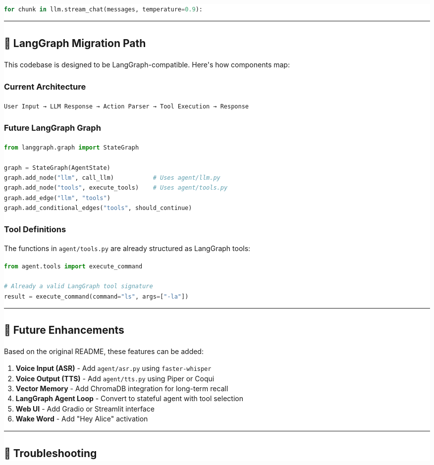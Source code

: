 ```python
for chunk in llm.stream_chat(messages, temperature=0.9):
```

---

## 🧩 LangGraph Migration Path

This codebase is designed to be LangGraph-compatible. Here's how components map:

### Current Architecture

```
User Input → LLM Response → Action Parser → Tool Execution → Response
```

### Future LangGraph Graph

```python
from langgraph.graph import StateGraph

graph = StateGraph(AgentState)
graph.add_node("llm", call_llm)           # Uses agent/llm.py
graph.add_node("tools", execute_tools)    # Uses agent/tools.py
graph.add_edge("llm", "tools")
graph.add_conditional_edges("tools", should_continue)
```

### Tool Definitions

The functions in `agent/tools.py` are already structured as LangGraph tools:

```python
from agent.tools import execute_command

# Already a valid LangGraph tool signature
result = execute_command(command="ls", args=["-la"])
```

---

## 🚧 Future Enhancements

Based on the original README, these features can be added:

1. **Voice Input (ASR)** - Add `agent/asr.py` using `faster-whisper`
2. **Voice Output (TTS)** - Add `agent/tts.py` using Piper or Coqui
3. **Vector Memory** - Add ChromaDB integration for long-term recall
4. **LangGraph Agent Loop** - Convert to stateful agent with tool selection
5. **Web UI** - Add Gradio or Streamlit interface
6. **Wake Word** - Add "Hey Alice" activation

---

## 🐛 Troubleshooting
